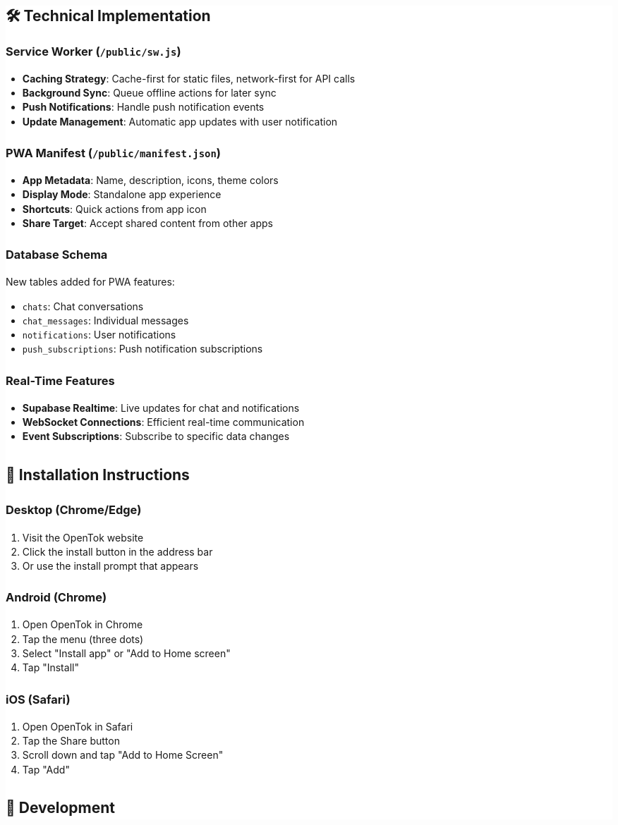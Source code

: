 ## 🛠️ Technical Implementation

### Service Worker (`/public/sw.js`)
- **Caching Strategy**: Cache-first for static files, network-first for API calls
- **Background Sync**: Queue offline actions for later sync
- **Push Notifications**: Handle push notification events
- **Update Management**: Automatic app updates with user notification

### PWA Manifest (`/public/manifest.json`)
- **App Metadata**: Name, description, icons, theme colors
- **Display Mode**: Standalone app experience
- **Shortcuts**: Quick actions from app icon
- **Share Target**: Accept shared content from other apps

### Database Schema
New tables added for PWA features:
- `chats`: Chat conversations
- `chat_messages`: Individual messages
- `notifications`: User notifications
- `push_subscriptions`: Push notification subscriptions

### Real-Time Features
- **Supabase Realtime**: Live updates for chat and notifications
- **WebSocket Connections**: Efficient real-time communication
- **Event Subscriptions**: Subscribe to specific data changes

## 📱 Installation Instructions

### Desktop (Chrome/Edge)
1. Visit the OpenTok website
2. Click the install button in the address bar
3. Or use the install prompt that appears

### Android (Chrome)
1. Open OpenTok in Chrome
2. Tap the menu (three dots)
3. Select "Install app" or "Add to Home screen"
4. Tap "Install"

### iOS (Safari)
1. Open OpenTok in Safari
2. Tap the Share button
3. Scroll down and tap "Add to Home Screen"
4. Tap "Add"

## 🔧 Development
